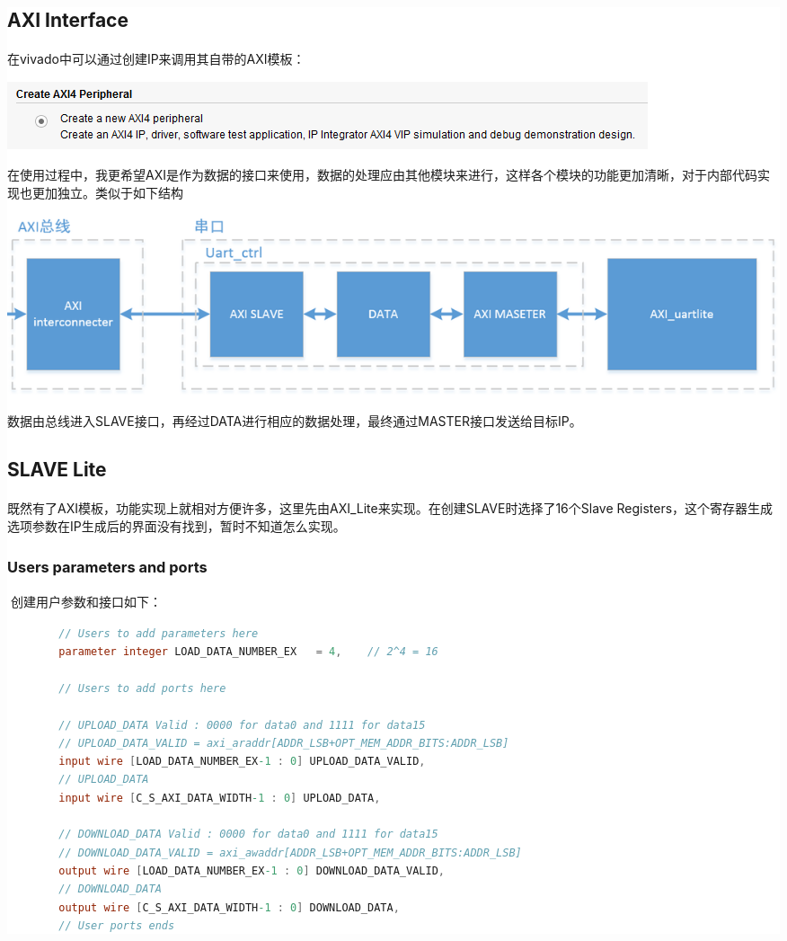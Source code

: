 ## AXI Interface

在vivado中可以通过创建IP来调用其自带的AXI模板：

![image-20200309142633977](https://github.com/Lvwings/AXI-Interface/blob/master/image/%E5%88%9B%E5%BB%BAIP.PNG?raw=true)

​		在使用过程中，我更希望AXI是作为数据的接口来使用，数据的处理应由其他模块来进行，这样各个模块的功能更加清晰，对于内部代码实现也更加独立。类似于如下结构

![接口](https://github.com/Lvwings/AXI-Interface/blob/master/image/%E6%8E%A5%E5%8F%A3.PNG?raw=true)

​		数据由总线进入SLAVE接口，再经过DATA进行相应的数据处理，最终通过MASTER接口发送给目标IP。

## SLAVE Lite

既然有了AXI模板，功能实现上就相对方便许多，这里先由AXI_Lite来实现。在创建SLAVE时选择了16个Slave Registers，这个寄存器生成选项参数在IP生成后的界面没有找到，暂时不知道怎么实现。

### Users parameters and ports

​		创建用户参数和接口如下：

```verilog
		// Users to add parameters here
		parameter integer LOAD_DATA_NUMBER_EX	= 4,	// 2^4 = 16

		// Users to add ports here
		
		// UPLOAD_DATA Valid : 0000 for data0 and 1111 for data15
		// UPLOAD_DATA_VALID = axi_araddr[ADDR_LSB+OPT_MEM_ADDR_BITS:ADDR_LSB]
		input wire [LOAD_DATA_NUMBER_EX-1 : 0] UPLOAD_DATA_VALID,
		// UPLOAD_DATA
		input wire [C_S_AXI_DATA_WIDTH-1 : 0] UPLOAD_DATA,
		
		// DOWNLOAD_DATA Valid : 0000 for data0 and 1111 for data15
		// DOWNLOAD_DATA_VALID = axi_awaddr[ADDR_LSB+OPT_MEM_ADDR_BITS:ADDR_LSB]
		output wire [LOAD_DATA_NUMBER_EX-1 : 0] DOWNLOAD_DATA_VALID,
		// DOWNLOAD_DATA
		output wire [C_S_AXI_DATA_WIDTH-1 : 0] DOWNLOAD_DATA,
		// User ports ends
```
